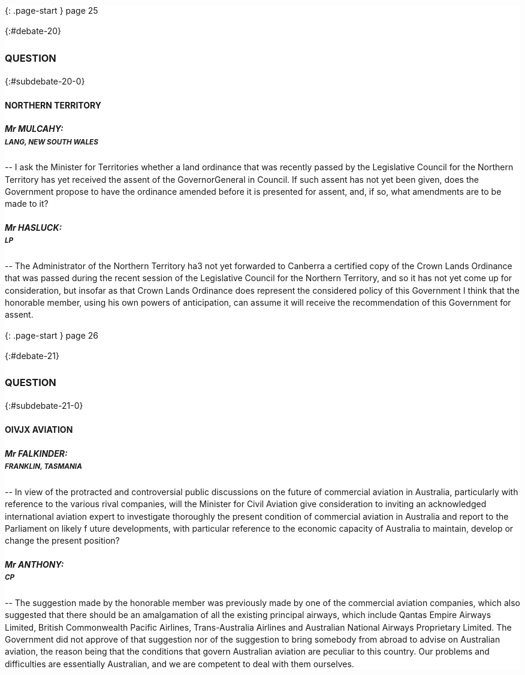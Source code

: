 {: .page-start }
page 25

{:#debate-20}
### QUESTION

{:#subdebate-20-0}
#### NORTHERN TERRITORY

##### Mr MULCAHY:<br><small class="text-muted">LANG, NEW SOUTH WALES</small>

-- I ask the Minister for Territories whether a land ordinance that was recently passed by the Legislative Council for the Northern Territory has yet received the assent of the GovernorGeneral in Council. If such assent has not yet been given, does the Government propose to have the ordinance amended before it is presented for assent, and, if so, what amendments are to be made to it? 

##### Mr HASLUCK:<br><small class="text-muted">LP</small>

-- The Administrator of the Northern Territory ha3 not yet forwarded to Canberra a certified copy of the Crown Lands Ordinance that was passed during the recent session of the Legislative Council for the Northern Territory, and so it has not yet come up for consideration, but insofar as that Crown Lands Ordinance does represent the considered policy of this Government I think that the honorable member, using his own powers of anticipation, can assume it will receive the recommendation of this Government for assent. 

{: .page-start }
page 26

{:#debate-21}
### QUESTION

{:#subdebate-21-0}
#### OIVJX AVIATION

##### Mr FALKINDER:<br><small class="text-muted">FRANKLIN, TASMANIA</small>

-- In view of the protracted and controversial public discussions on the future of commercial aviation in Australia, particularly with reference to the various rival companies, will the Minister for Civil Aviation give consideration to inviting an acknowledged international aviation expert to investigate thoroughly the present condition of commercial aviation in Australia and report to the Parliament on likely f uture developments, with particular reference to the economic capacity of Australia to maintain, develop or change the present position? 

##### Mr ANTHONY:<br><small class="text-muted">CP</small>

-- The suggestion made by the honorable member was previously made by one of the commercial aviation companies, which also suggested that there should be an amalgamation of all the existing principal airways, which include Qantas Empire Airways Limited, British Commonwealth Pacific Airlines, Trans-Australia Airlines and Australian National Airways Proprietary Limited. The Government did not approve of that suggestion nor of the suggestion to bring somebody from abroad to advise on Australian aviation, the reason being that the conditions that govern Australian aviation are peculiar to this country. Our problems and difficulties are essentially Australian, and we are competent to deal with them ourselves. 
